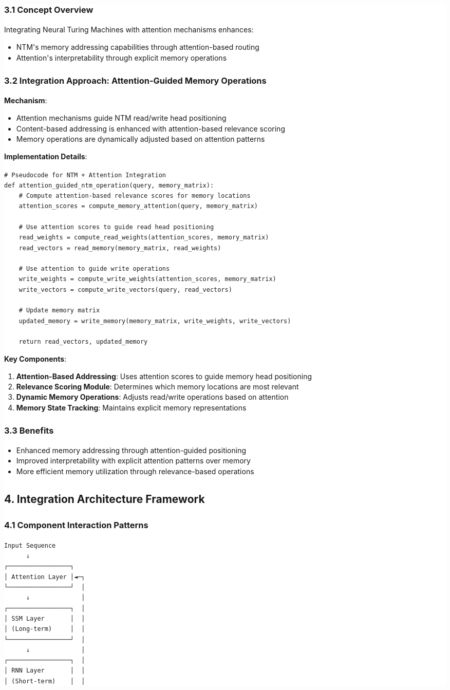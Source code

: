 ### 3.1 Concept Overview
Integrating Neural Turing Machines with attention mechanisms enhances:
- NTM's memory addressing capabilities through attention-based routing
- Attention's interpretability through explicit memory operations

### 3.2 Integration Approach: Attention-Guided Memory Operations

**Mechanism**:
- Attention mechanisms guide NTM read/write head positioning
- Content-based addressing is enhanced with attention-based relevance scoring
- Memory operations are dynamically adjusted based on attention patterns

**Implementation Details**:
```
# Pseudocode for NTM + Attention Integration
def attention_guided_ntm_operation(query, memory_matrix):
    # Compute attention-based relevance scores for memory locations
    attention_scores = compute_memory_attention(query, memory_matrix)
    
    # Use attention scores to guide read head positioning
    read_weights = compute_read_weights(attention_scores, memory_matrix)
    read_vectors = read_memory(memory_matrix, read_weights)
    
    # Use attention to guide write operations
    write_weights = compute_write_weights(attention_scores, memory_matrix)
    write_vectors = compute_write_vectors(query, read_vectors)
    
    # Update memory matrix
    updated_memory = write_memory(memory_matrix, write_weights, write_vectors)
    
    return read_vectors, updated_memory
```

**Key Components**:
1. **Attention-Based Addressing**: Uses attention scores to guide memory head positioning
2. **Relevance Scoring Module**: Determines which memory locations are most relevant
3. **Dynamic Memory Operations**: Adjusts read/write operations based on attention
4. **Memory State Tracking**: Maintains explicit memory representations

### 3.3 Benefits
- Enhanced memory addressing through attention-guided positioning
- Improved interpretability with explicit attention patterns over memory
- More efficient memory utilization through relevance-based operations

## 4. Integration Architecture Framework

### 4.1 Component Interaction Patterns

```
Input Sequence
      ↓
┌─────────────────┐
│ Attention Layer │◄─┐
└─────────────────┘  │
      ↓              │
┌─────────────────┐  │
│ SSM Layer       │  │
│ (Long-term)     │  │
└─────────────────┘  │
      ↓              │
┌─────────────────┐  │
│ RNN Layer       │  │
│ (Short-term)    │  │
```
